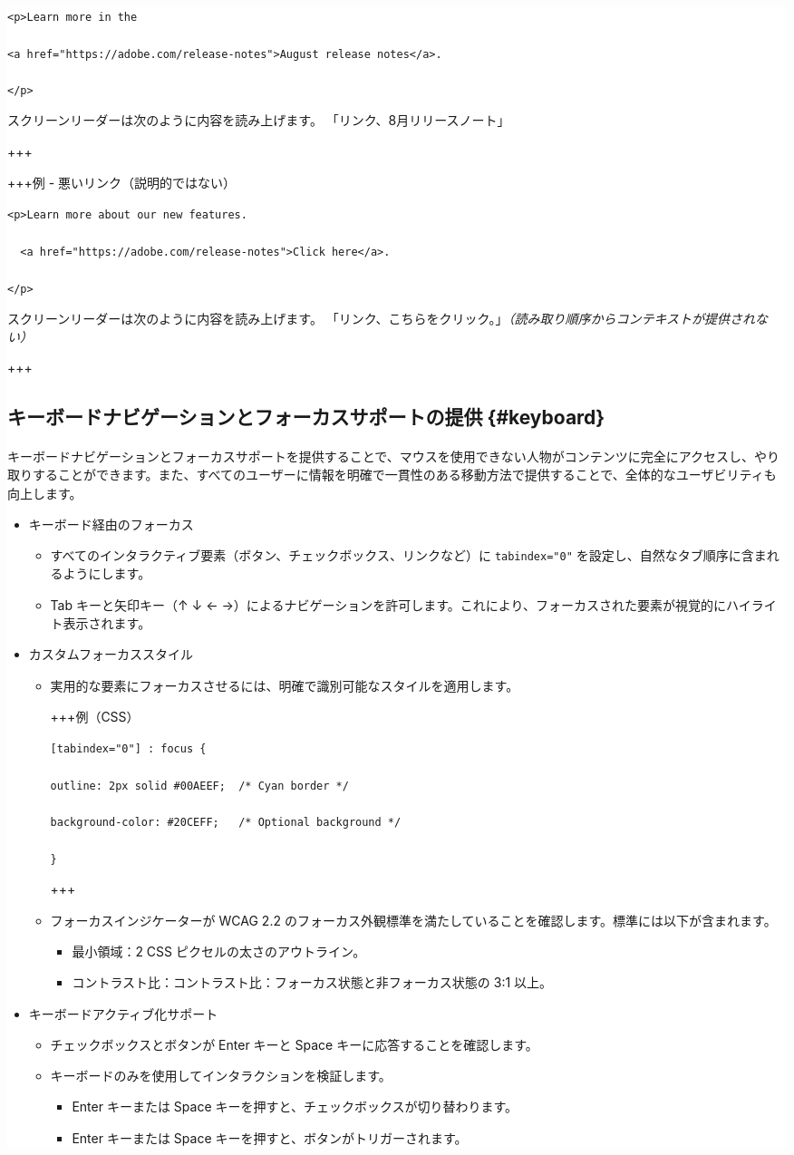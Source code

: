 ```
<p>Learn more in the  

<a href="https://adobe.com/release-notes">August release notes</a>. 

</p>
```

スクリーンリーダーは次のように内容を読み上げます。
「リンク、8月リリースノート」

+++

+++例 - 悪いリンク（説明的ではない）

```
<p>Learn more about our new features.  

  <a href="https://adobe.com/release-notes">Click here</a>. 

</p>
```

スクリーンリーダーは次のように内容を読み上げます。
「リンク、こちらをクリック。」*（読み取り順序からコンテキストが提供されない）*

+++



## キーボードナビゲーションとフォーカスサポートの提供 {#keyboard}



キーボードナビゲーションとフォーカスサポートを提供することで、マウスを使用できない人物がコンテンツに完全にアクセスし、やり取りすることができます。また、すべてのユーザーに情報を明確で一貫性のある移動方法で提供することで、全体的なユーザビリティも向上します。

* キーボード経由のフォーカス

   * すべてのインタラクティブ要素（ボタン、チェックボックス、リンクなど）に `tabindex="0"` を設定し、自然なタブ順序に含まれるようにします。

   * Tab キーと矢印キー（↑ ↓ ← →）によるナビゲーションを許可します。これにより、フォーカスされた要素が視覚的にハイライト表示されます。

* カスタムフォーカススタイル

   * 実用的な要素にフォーカスさせるには、明確で識別可能なスタイルを適用します。

     +++例（CSS）

     ```
     [tabindex="0"] : focus { 
     
     outline: 2px solid #00AEEF;  /* Cyan border */ 
     
     background-color: #20CEFF;   /* Optional background */ 
     
     }
     ```

     +++

   * フォーカスインジケーターが WCAG 2.2 のフォーカス外観標準を満たしていることを確認します。標準には以下が含まれます。

      * 最小領域：2 CSS ピクセルの太さのアウトライン。

      * コントラスト比：コントラスト比：フォーカス状態と非フォーカス状態の 3:1 以上。

* キーボードアクティブ化サポート

   * チェックボックスとボタンが Enter キーと Space キーに応答することを確認します。

   * キーボードのみを使用してインタラクションを検証します。

      * Enter キーまたは Space キーを押すと、チェックボックスが切り替わります。

      * Enter キーまたは Space キーを押すと、ボタンがトリガーされます。
